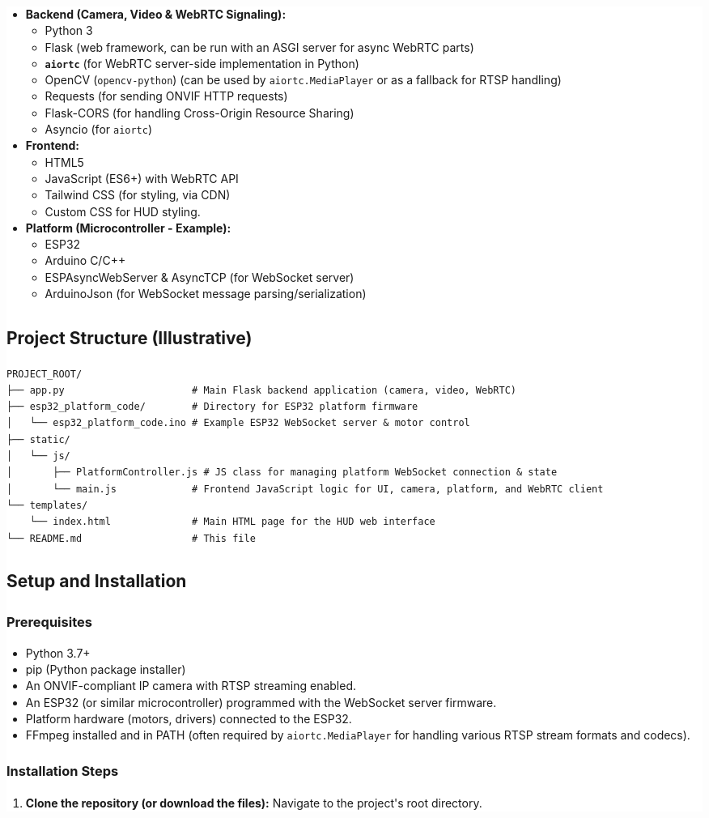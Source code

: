 * **Backend (Camera, Video & WebRTC Signaling):**
    * Python 3
    * Flask (web framework, can be run with an ASGI server for async WebRTC parts)
    * **`aiortc`** (for WebRTC server-side implementation in Python)
    * OpenCV (`opencv-python`) (can be used by `aiortc.MediaPlayer` or as a fallback for RTSP handling)
    * Requests (for sending ONVIF HTTP requests)
    * Flask-CORS (for handling Cross-Origin Resource Sharing)
    * Asyncio (for `aiortc`)
* **Frontend:**
    * HTML5
    * JavaScript (ES6+) with WebRTC API
    * Tailwind CSS (for styling, via CDN)
    * Custom CSS for HUD styling.
* **Platform (Microcontroller - Example):**
    * ESP32
    * Arduino C/C++
    * ESPAsyncWebServer & AsyncTCP (for WebSocket server)
    * ArduinoJson (for WebSocket message parsing/serialization)

## Project Structure (Illustrative)

```
PROJECT_ROOT/
├── app.py                      # Main Flask backend application (camera, video, WebRTC)
├── esp32_platform_code/        # Directory for ESP32 platform firmware
│   └── esp32_platform_code.ino # Example ESP32 WebSocket server & motor control
├── static/
│   └── js/
│       ├── PlatformController.js # JS class for managing platform WebSocket connection & state
│       └── main.js             # Frontend JavaScript logic for UI, camera, platform, and WebRTC client
└── templates/
    └── index.html              # Main HTML page for the HUD web interface
└── README.md                   # This file
```

## Setup and Installation

### Prerequisites

* Python 3.7+
* pip (Python package installer)
* An ONVIF-compliant IP camera with RTSP streaming enabled.
* An ESP32 (or similar microcontroller) programmed with the WebSocket server firmware.
* Platform hardware (motors, drivers) connected to the ESP32.
* FFmpeg installed and in PATH (often required by `aiortc.MediaPlayer` for handling various RTSP stream formats and codecs).

### Installation Steps

1.  **Clone the repository (or download the files):**
    Navigate to the project's root directory.
